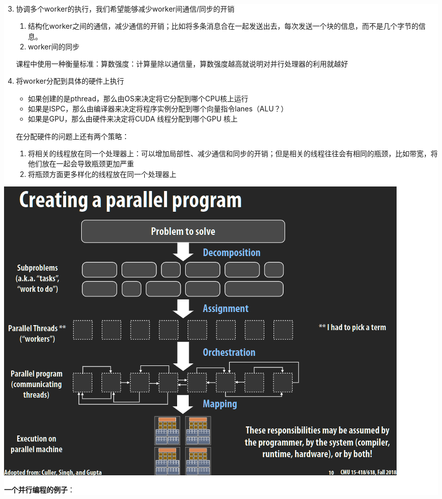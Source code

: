 
3. 协调多个worker的执行，我们希望能够减少worker间通信/同步的开销

   1. 结构化worker之间的通信，减少通信的开销；比如将多条消息合在一起发送出去，每次发送一个块的信息，而不是几个字节的信息。
   2. worker间的同步

   课程中使用一种衡量标准：算数强度：计算量除以通信量，算数强度越高就说明对并行处理器的利用就越好

4. 将worker分配到具体的硬件上执行

   - 如果创建的是pthread，那么由OS来决定将它分配到哪个CPU核上运行
   - 如果是ISPC，那么由编译器来决定将程序实例分配到哪个向量指令lanes（ALU？）
   - 如果是GPU，那么由硬件来决定将CUDA 线程分配到哪个GPU 核上

   在分配硬件的问题上还有两个策略：

   1. 将相关的线程放在同一个处理器上：可以增加局部性、减少通信和同步的开销；但是相关的线程往往会有相同的瓶颈，比如带宽，将他们放在一起会导致瓶颈更加严重
   2. 将瓶颈方面更多样化的线程放在同一个处理器上

![image-20240120154242950](15418学习笔记.assets/image-20240120154242950.png)

**一个并行编程的例子**：
